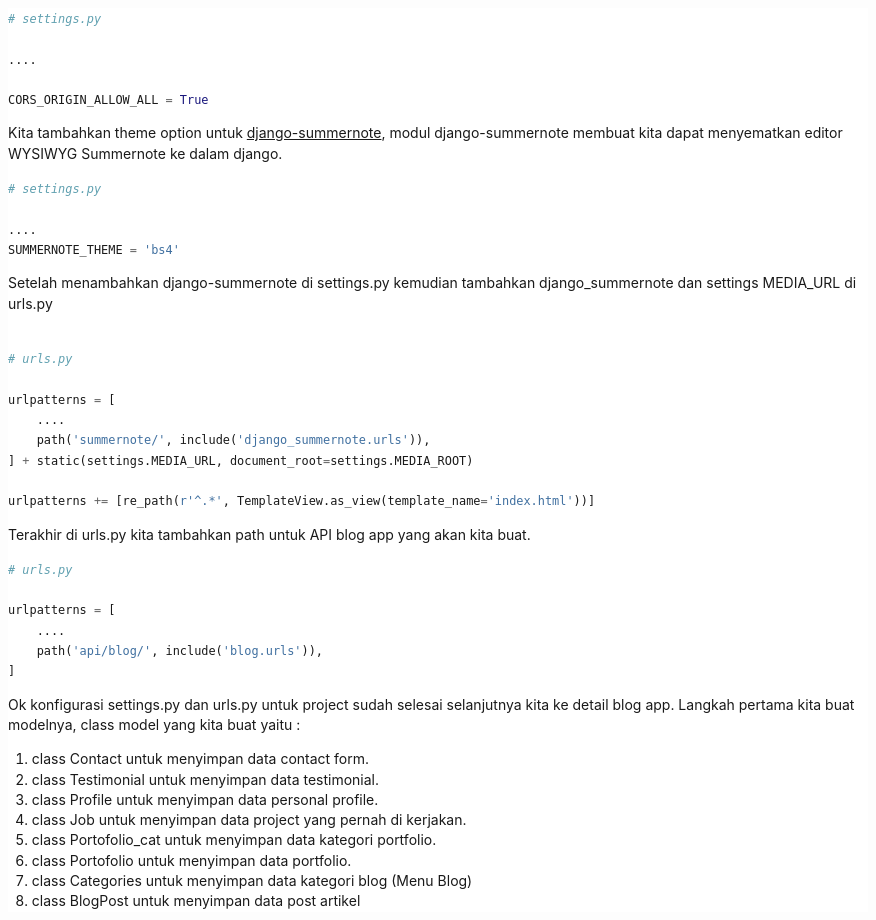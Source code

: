 ```python
# settings.py

....

CORS_ORIGIN_ALLOW_ALL = True

```

Kita tambahkan theme option untuk [django-summernote](https://github.com/summernote/django-summernote), modul django-summernote membuat kita dapat menyematkan editor WYSIWYG Summernote ke dalam django.

```python
# settings.py

....
SUMMERNOTE_THEME = 'bs4'
```

Setelah menambahkan django-summernote di settings.py kemudian tambahkan django_summernote dan settings MEDIA_URL di urls.py

```python

# urls.py

urlpatterns = [
    ....
    path('summernote/', include('django_summernote.urls')),
] + static(settings.MEDIA_URL, document_root=settings.MEDIA_ROOT)

urlpatterns += [re_path(r'^.*', TemplateView.as_view(template_name='index.html'))]

```

Terakhir di urls.py kita tambahkan path untuk API blog app yang akan kita buat.

```python
# urls.py

urlpatterns = [
    ....
    path('api/blog/', include('blog.urls')),
]

```
Ok konfigurasi settings.py dan urls.py untuk project sudah selesai selanjutnya kita ke detail blog app. Langkah pertama kita buat modelnya, 
class model yang kita buat yaitu : 
1. class Contact untuk menyimpan data contact form.
2. class Testimonial untuk menyimpan data testimonial.
3. class Profile untuk menyimpan data personal profile.
4. class Job untuk menyimpan data project yang pernah di kerjakan.
5. class Portofolio_cat untuk menyimpan data kategori portfolio.
6. class Portofolio untuk menyimpan data portfolio.
7. class Categories untuk menyimpan data kategori blog (Menu Blog)
8. class BlogPost untuk menyimpan data post artikel 
